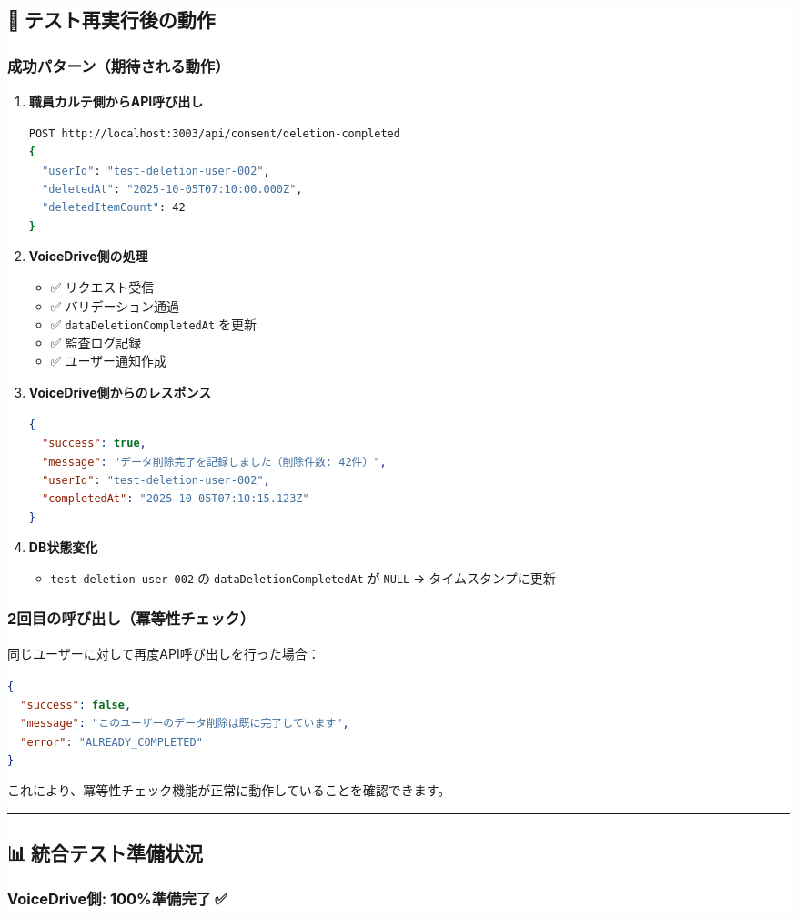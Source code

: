 
## 🔄 テスト再実行後の動作

### 成功パターン（期待される動作）

1. **職員カルテ側からAPI呼び出し**
   ```bash
   POST http://localhost:3003/api/consent/deletion-completed
   {
     "userId": "test-deletion-user-002",
     "deletedAt": "2025-10-05T07:10:00.000Z",
     "deletedItemCount": 42
   }
   ```

2. **VoiceDrive側の処理**
   - ✅ リクエスト受信
   - ✅ バリデーション通過
   - ✅ `dataDeletionCompletedAt` を更新
   - ✅ 監査ログ記録
   - ✅ ユーザー通知作成

3. **VoiceDrive側からのレスポンス**
   ```json
   {
     "success": true,
     "message": "データ削除完了を記録しました（削除件数: 42件）",
     "userId": "test-deletion-user-002",
     "completedAt": "2025-10-05T07:10:15.123Z"
   }
   ```

4. **DB状態変化**
   - `test-deletion-user-002` の `dataDeletionCompletedAt` が `NULL` → タイムスタンプに更新

### 2回目の呼び出し（冪等性チェック）

同じユーザーに対して再度API呼び出しを行った場合：

```json
{
  "success": false,
  "message": "このユーザーのデータ削除は既に完了しています",
  "error": "ALREADY_COMPLETED"
}
```

これにより、冪等性チェック機能が正常に動作していることを確認できます。

---

## 📊 統合テスト準備状況

### VoiceDrive側: **100%準備完了** ✅
